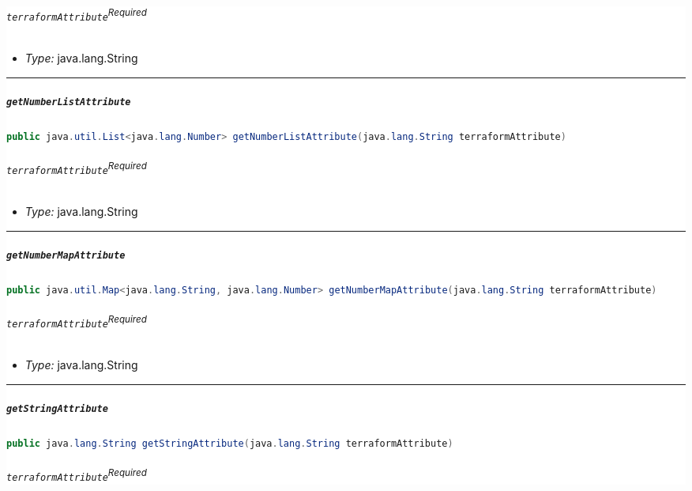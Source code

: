 ###### `terraformAttribute`<sup>Required</sup> <a name="terraformAttribute" id="@cdktf/provider-nomad.schedulerConfig.SchedulerConfig.getNumberAttribute.parameter.terraformAttribute"></a>

- *Type:* java.lang.String

---

##### `getNumberListAttribute` <a name="getNumberListAttribute" id="@cdktf/provider-nomad.schedulerConfig.SchedulerConfig.getNumberListAttribute"></a>

```java
public java.util.List<java.lang.Number> getNumberListAttribute(java.lang.String terraformAttribute)
```

###### `terraformAttribute`<sup>Required</sup> <a name="terraformAttribute" id="@cdktf/provider-nomad.schedulerConfig.SchedulerConfig.getNumberListAttribute.parameter.terraformAttribute"></a>

- *Type:* java.lang.String

---

##### `getNumberMapAttribute` <a name="getNumberMapAttribute" id="@cdktf/provider-nomad.schedulerConfig.SchedulerConfig.getNumberMapAttribute"></a>

```java
public java.util.Map<java.lang.String, java.lang.Number> getNumberMapAttribute(java.lang.String terraformAttribute)
```

###### `terraformAttribute`<sup>Required</sup> <a name="terraformAttribute" id="@cdktf/provider-nomad.schedulerConfig.SchedulerConfig.getNumberMapAttribute.parameter.terraformAttribute"></a>

- *Type:* java.lang.String

---

##### `getStringAttribute` <a name="getStringAttribute" id="@cdktf/provider-nomad.schedulerConfig.SchedulerConfig.getStringAttribute"></a>

```java
public java.lang.String getStringAttribute(java.lang.String terraformAttribute)
```

###### `terraformAttribute`<sup>Required</sup> <a name="terraformAttribute" id="@cdktf/provider-nomad.schedulerConfig.SchedulerConfig.getStringAttribute.parameter.terraformAttribute"></a>

